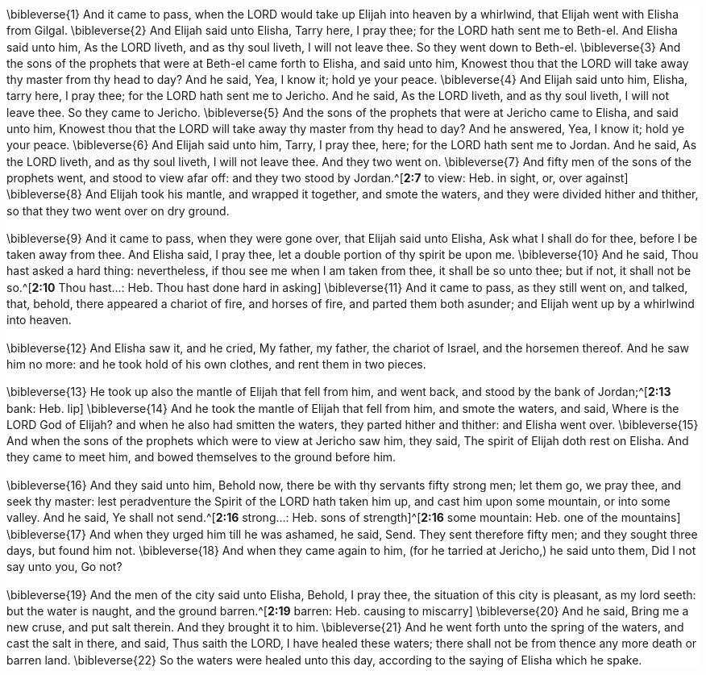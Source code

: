 \bibleverse{1} And it came to pass, when the LORD would take up Elijah into heaven by a whirlwind, that Elijah went with Elisha from Gilgal. \bibleverse{2} And Elijah said unto Elisha, Tarry here, I pray thee; for the LORD hath sent me to Beth-el. And Elisha said unto him, As the LORD liveth, and as thy soul liveth, I will not leave thee. So they went down to Beth-el. \bibleverse{3} And the sons of the prophets that were at Beth-el came forth to Elisha, and said unto him, Knowest thou that the LORD will take away thy master from thy head to day? And he said, Yea, I know it; hold ye your peace. \bibleverse{4} And Elijah said unto him, Elisha, tarry here, I pray thee; for the LORD hath sent me to Jericho. And he said, As the LORD liveth, and as thy soul liveth, I will not leave thee. So they came to Jericho. \bibleverse{5} And the sons of the prophets that were at Jericho came to Elisha, and said unto him, Knowest thou that the LORD will take away thy master from thy head to day? And he answered, Yea, I know it; hold ye your peace. \bibleverse{6} And Elijah said unto him, Tarry, I pray thee, here; for the LORD hath sent me to Jordan. And he said, As the LORD liveth, and as thy soul liveth, I will not leave thee. And they two went on. \bibleverse{7} And fifty men of the sons of the prophets went, and stood to view afar off: and they two stood by Jordan.^[**2:7** to view: Heb. in sight, or, over against] \bibleverse{8} And Elijah took his mantle, and wrapped it together, and smote the waters, and they were divided hither and thither, so that they two went over on dry ground. 


\bibleverse{9} And it came to pass, when they were gone over, that Elijah said unto Elisha, Ask what I shall do for thee, before I be taken away from thee. And Elisha said, I pray thee, let a double portion of thy spirit be upon me. \bibleverse{10} And he said, Thou hast asked a hard thing: nevertheless, if thou see me when I am taken from thee, it shall be so unto thee; but if not, it shall not be so.^[**2:10** Thou hast…: Heb. Thou hast done hard in asking] \bibleverse{11} And it came to pass, as they still went on, and talked, that, behold, there appeared a chariot of fire, and horses of fire, and parted them both asunder; and Elijah went up by a whirlwind into heaven. 


\bibleverse{12} And Elisha saw it, and he cried, My father, my father, the chariot of Israel, and the horsemen thereof. And he saw him no more: and he took hold of his own clothes, and rent them in two pieces. 

\bibleverse{13} He took up also the mantle of Elijah that fell from him, and went back, and stood by the bank of Jordan;^[**2:13** bank: Heb. lip] \bibleverse{14} And he took the mantle of Elijah that fell from him, and smote the waters, and said, Where is the LORD God of Elijah? and when he also had smitten the waters, they parted hither and thither: and Elisha went over. \bibleverse{15} And when the sons of the prophets which were to view at Jericho saw him, they said, The spirit of Elijah doth rest on Elisha. And they came to meet him, and bowed themselves to the ground before him. 


\bibleverse{16} And they said unto him, Behold now, there be with thy servants fifty strong men; let them go, we pray thee, and seek thy master: lest peradventure the Spirit of the LORD hath taken him up, and cast him upon some mountain, or into some valley. And he said, Ye shall not send.^[**2:16** strong…: Heb. sons of strength]^[**2:16** some mountain: Heb. one of the mountains] \bibleverse{17} And when they urged him till he was ashamed, he said, Send. They sent therefore fifty men; and they sought three days, but found him not. \bibleverse{18} And when they came again to him, (for he tarried at Jericho,) he said unto them, Did I not say unto you, Go not? 



\bibleverse{19} And the men of the city said unto Elisha, Behold, I pray thee, the situation of this city is pleasant, as my lord seeth: but the water is naught, and the ground barren.^[**2:19** barren: Heb. causing to miscarry] \bibleverse{20} And he said, Bring me a new cruse, and put salt therein. And they brought it to him. \bibleverse{21} And he went forth unto the spring of the waters, and cast the salt in there, and said, Thus saith the LORD, I have healed these waters; there shall not be from thence any more death or barren land. \bibleverse{22} So the waters were healed unto this day, according to the saying of Elisha which he spake. 
